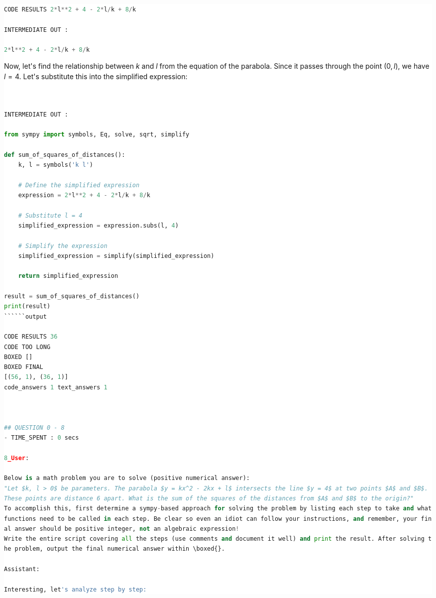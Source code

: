 ```python
CODE RESULTS 2*l**2 + 4 - 2*l/k + 8/k

INTERMEDIATE OUT :

2*l**2 + 4 - 2*l/k + 8/k
```
Now, let's find the relationship between $k$ and $l$ from the equation of the parabola. Since it passes through the point $(0, l)$, we have $l = 4$. Let's substitute this into the simplified expression:

```python


INTERMEDIATE OUT :

from sympy import symbols, Eq, solve, sqrt, simplify

def sum_of_squares_of_distances():
    k, l = symbols('k l')
    
    # Define the simplified expression
    expression = 2*l**2 + 4 - 2*l/k + 8/k

    # Substitute l = 4
    simplified_expression = expression.subs(l, 4)

    # Simplify the expression
    simplified_expression = simplify(simplified_expression)

    return simplified_expression

result = sum_of_squares_of_distances()
print(result)
``````output

CODE RESULTS 36
CODE TOO LONG
BOXED []
BOXED FINAL 
[(56, 1), (36, 1)]
code_answers 1 text_answers 1



## QUESTION 0 - 8 
- TIME_SPENT : 0 secs

8_User:

Below is a math problem you are to solve (positive numerical answer):
"Let $k, l > 0$ be parameters. The parabola $y = kx^2 - 2kx + l$ intersects the line $y = 4$ at two points $A$ and $B$. These points are distance 6 apart. What is the sum of the squares of the distances from $A$ and $B$ to the origin?"
To accomplish this, first determine a sympy-based approach for solving the problem by listing each step to take and what functions need to be called in each step. Be clear so even an idiot can follow your instructions, and remember, your final answer should be positive integer, not an algebraic expression!
Write the entire script covering all the steps (use comments and document it well) and print the result. After solving the problem, output the final numerical answer within \boxed{}.

Assistant: 

Interesting, let's analyze step by step:

```